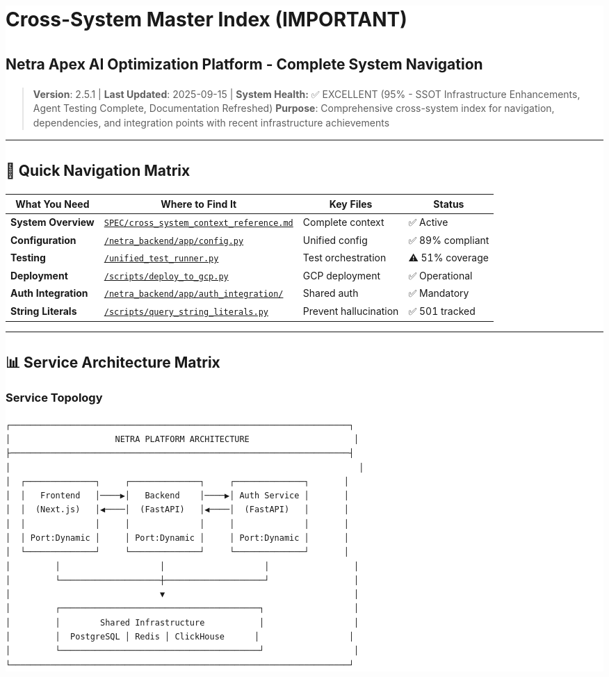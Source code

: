 # Cross-System Master Index (IMPORTANT)
## Netra Apex AI Optimization Platform - Complete System Navigation

> **Version**: 2.5.1 | **Last Updated**: 2025-09-15 | **System Health:** ✅ EXCELLENT (95% - SSOT Infrastructure Enhancements, Agent Testing Complete, Documentation Refreshed)
> **Purpose**: Comprehensive cross-system index for navigation, dependencies, and integration points with recent infrastructure achievements

---

## 🎯 Quick Navigation Matrix

| What You Need | Where to Find It | Key Files | Status |
|---------------|------------------|-----------|---------|
| **System Overview** | [`SPEC/cross_system_context_reference.md`](cross_system_context_reference.md) | Complete context | ✅ Active |
| **Configuration** | [`/netra_backend/app/config.py`](../netra_backend/app/config.py) | Unified config | ✅ 89% compliant |
| **Testing** | [`/unified_test_runner.py`](../unified_test_runner.py) | Test orchestration | ⚠️ 51% coverage |
| **Deployment** | [`/scripts/deploy_to_gcp.py`](../scripts/deploy_to_gcp.py) | GCP deployment | ✅ Operational |
| **Auth Integration** | [`/netra_backend/app/auth_integration/`](../netra_backend/app/auth_integration/) | Shared auth | ✅ Mandatory |
| **String Literals** | [`/scripts/query_string_literals.py`](../scripts/query_string_literals.py) | Prevent hallucination | ✅ 501 tracked |

---

## 📊 Service Architecture Matrix

### Service Topology
```
┌────────────────────────────────────────────────────────────────────┐
│                     NETRA PLATFORM ARCHITECTURE                     │
├────────────────────────────────────────────────────────────────────┤
│                                                                      │
│  ┌──────────────┐     ┌──────────────┐     ┌──────────────┐       │
│  │   Frontend   │────▶│   Backend    │────▶│ Auth Service │       │
│  │  (Next.js)   │◀────│  (FastAPI)   │◀────│  (FastAPI)   │       │
│  │              │     │              │     │              │       │
│  │ Port:Dynamic │     │ Port:Dynamic │     │ Port:Dynamic │       │
│  └──────────────┘     └──────────────┘     └──────────────┘       │
│         │                    │                    │                 │
│         └────────────────────┼────────────────────┘                 │
│                              ▼                                      │
│         ┌────────────────────────────────────────┐                  │
│         │        Shared Infrastructure           │                  │
│         │  PostgreSQL │ Redis │ ClickHouse      │                  │
│         └────────────────────────────────────────┘                  │
└────────────────────────────────────────────────────────────────────┘
```
